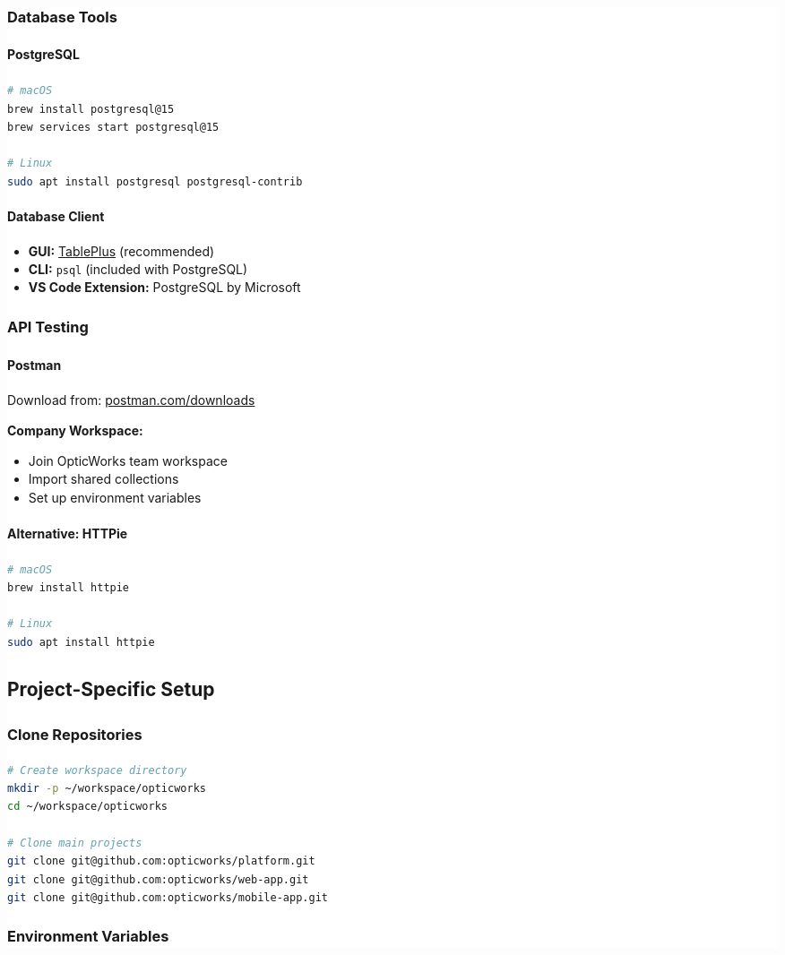 ### Database Tools

#### PostgreSQL
```bash
# macOS
brew install postgresql@15
brew services start postgresql@15

# Linux
sudo apt install postgresql postgresql-contrib
```

#### Database Client
- **GUI:** [TablePlus](https://tableplus.com/) (recommended)
- **CLI:** `psql` (included with PostgreSQL)
- **VS Code Extension:** PostgreSQL by Microsoft

### API Testing

#### Postman
Download from: [postman.com/downloads](https://www.postman.com/downloads/)

**Company Workspace:**
- Join OpticWorks team workspace
- Import shared collections
- Set up environment variables

#### Alternative: HTTPie
```bash
# macOS
brew install httpie

# Linux
sudo apt install httpie
```

## Project-Specific Setup

### Clone Repositories

```bash
# Create workspace directory
mkdir -p ~/workspace/opticworks
cd ~/workspace/opticworks

# Clone main projects
git clone git@github.com:opticworks/platform.git
git clone git@github.com:opticworks/web-app.git
git clone git@github.com:opticworks/mobile-app.git
```

### Environment Variables

